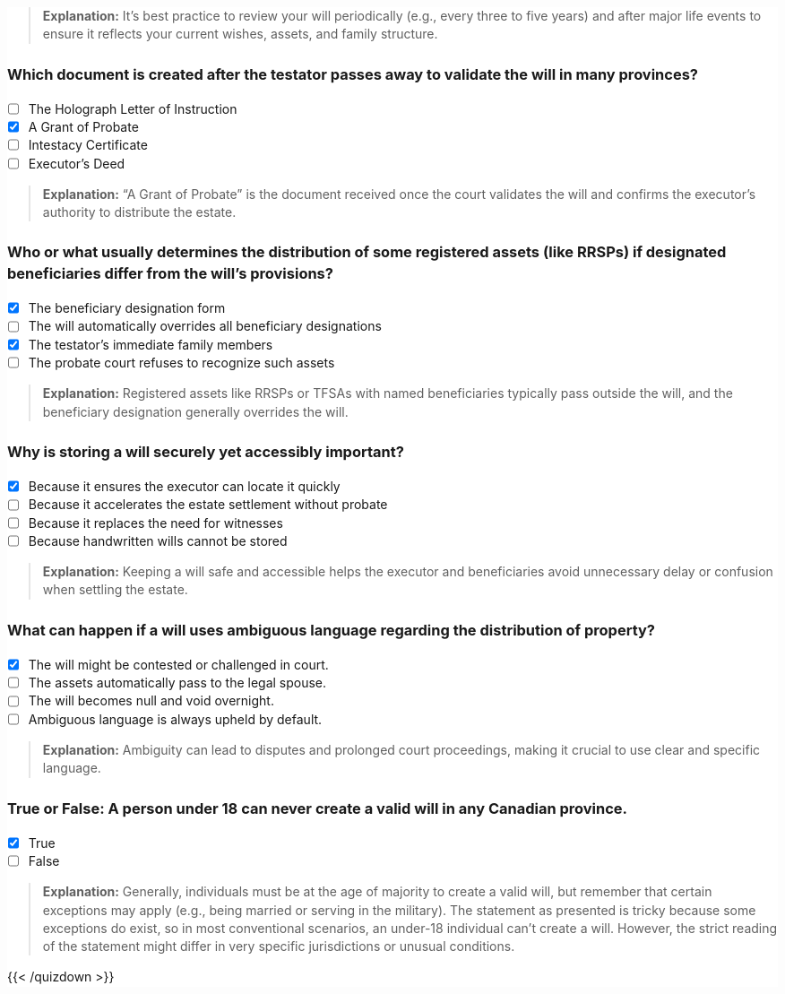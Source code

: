 > **Explanation:** It’s best practice to review your will periodically (e.g., every three to five years) and after major life events to ensure it reflects your current wishes, assets, and family structure.

### Which document is created after the testator passes away to validate the will in many provinces?
- [ ] The Holograph Letter of Instruction
- [x] A Grant of Probate
- [ ] Intestacy Certificate
- [ ] Executor’s Deed

> **Explanation:** “A Grant of Probate” is the document received once the court validates the will and confirms the executor’s authority to distribute the estate.

### Who or what usually determines the distribution of some registered assets (like RRSPs) if designated beneficiaries differ from the will’s provisions?
- [x] The beneficiary designation form
- [ ] The will automatically overrides all beneficiary designations
- [x] The testator’s immediate family members
- [ ] The probate court refuses to recognize such assets

> **Explanation:** Registered assets like RRSPs or TFSAs with named beneficiaries typically pass outside the will, and the beneficiary designation generally overrides the will.

### Why is storing a will securely yet accessibly important?
- [x] Because it ensures the executor can locate it quickly
- [ ] Because it accelerates the estate settlement without probate
- [ ] Because it replaces the need for witnesses
- [ ] Because handwritten wills cannot be stored

> **Explanation:** Keeping a will safe and accessible helps the executor and beneficiaries avoid unnecessary delay or confusion when settling the estate.

### What can happen if a will uses ambiguous language regarding the distribution of property?
- [x] The will might be contested or challenged in court.
- [ ] The assets automatically pass to the legal spouse.
- [ ] The will becomes null and void overnight.
- [ ] Ambiguous language is always upheld by default.

> **Explanation:** Ambiguity can lead to disputes and prolonged court proceedings, making it crucial to use clear and specific language.

### True or False: A person under 18 can never create a valid will in any Canadian province.
- [x] True
- [ ] False

> **Explanation:** Generally, individuals must be at the age of majority to create a valid will, but remember that certain exceptions may apply (e.g., being married or serving in the military). The statement as presented is tricky because some exceptions do exist, so in most conventional scenarios, an under-18 individual can’t create a will. However, the strict reading of the statement might differ in very specific jurisdictions or unusual conditions. 

{{< /quizdown >}}
